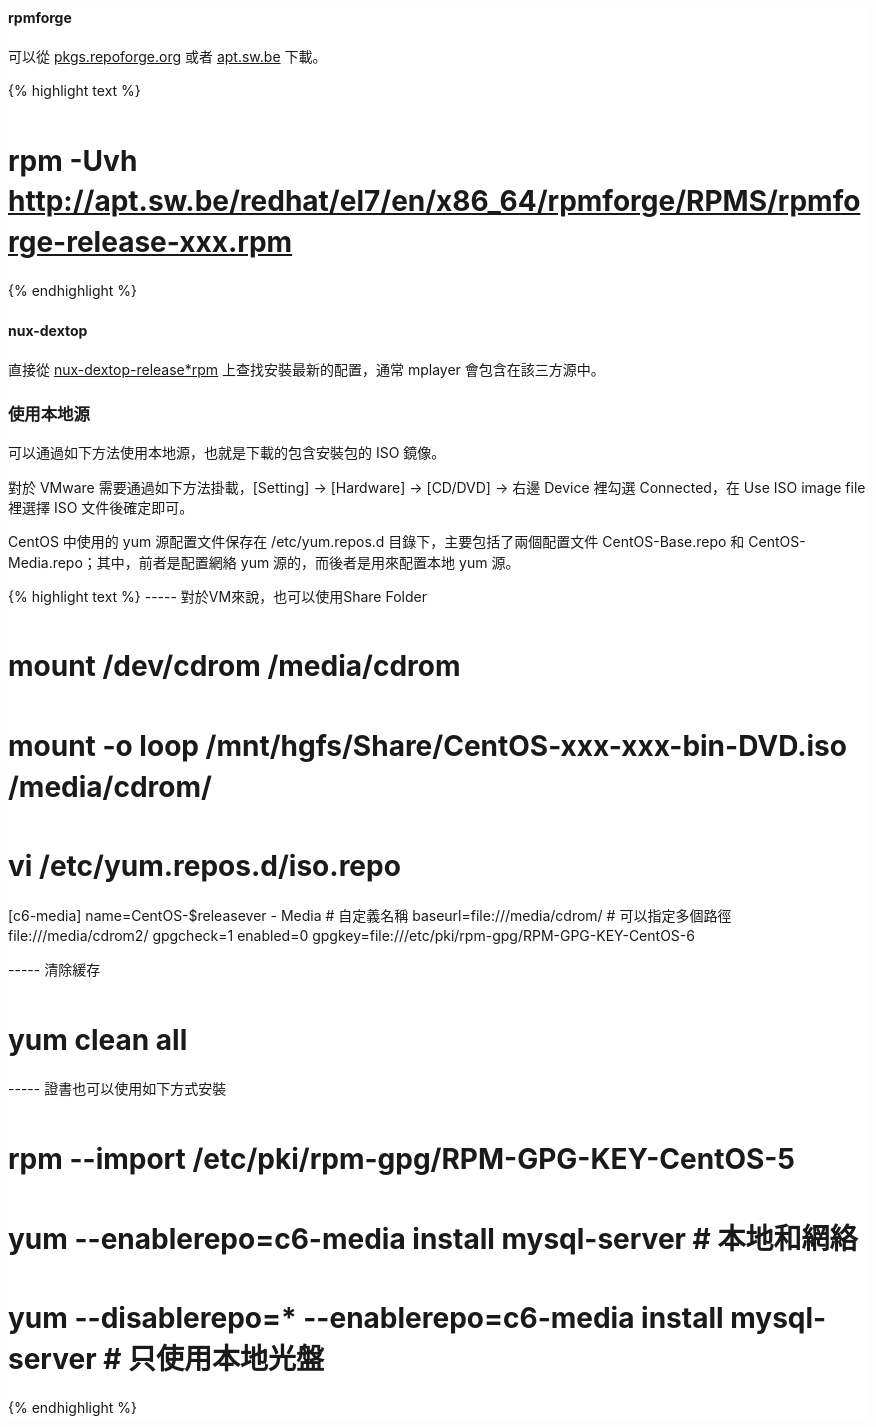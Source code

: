 
#### rpmforge

可以從 [pkgs.repoforge.org](http://pkgs.repoforge.org/rpmforge-release/) 或者 [apt.sw.be](http://apt.sw.be/redhat/el7/en/x86_64/rpmforge/RPMS/) 下載。

{% highlight text %}
# rpm -Uvh http://apt.sw.be/redhat/el7/en/x86_64/rpmforge/RPMS/rpmforge-release-xxx.rpm
{% endhighlight %}

#### nux-dextop

直接從 [nux-dextop-release*rpm](http://li.nux.ro/download/nux/dextop/el7/x86_64/) 上查找安裝最新的配置，通常 mplayer 會包含在該三方源中。



### 使用本地源

可以通過如下方法使用本地源，也就是下載的包含安裝包的 ISO 鏡像。

對於 VMware 需要通過如下方法掛載，[Setting] -> [Hardware] -> [CD/DVD] -> 右邊 Device 裡勾選 Connected，在 Use ISO image file 裡選擇 ISO 文件後確定即可。

CentOS 中使用的 yum 源配置文件保存在 /etc/yum.repos.d 目錄下，主要包括了兩個配置文件 CentOS-Base.repo 和 CentOS-Media.repo；其中，前者是配置網絡 yum 源的，而後者是用來配置本地 yum 源。

{% highlight text %}
----- 對於VM來說，也可以使用Share Folder
# mount /dev/cdrom /media/cdrom
# mount -o loop /mnt/hgfs/Share/CentOS-xxx-xxx-bin-DVD.iso /media/cdrom/
# vi /etc/yum.repos.d/iso.repo
[c6-media]
name=CentOS-$releasever - Media      # 自定義名稱
baseurl=file:///media/cdrom/         # 可以指定多個路徑
        file:///media/cdrom2/
gpgcheck=1
enabled=0
gpgkey=file:///etc/pki/rpm-gpg/RPM-GPG-KEY-CentOS-6

----- 清除緩存
# yum clean all

----- 證書也可以使用如下方式安裝
# rpm --import /etc/pki/rpm-gpg/RPM-GPG-KEY-CentOS-5
# yum --enablerepo=c6-media install mysql-server                   # 本地和網絡
# yum --disablerepo=\* --enablerepo=c6-media install mysql-server  # 只使用本地光盤
{% endhighlight %}
